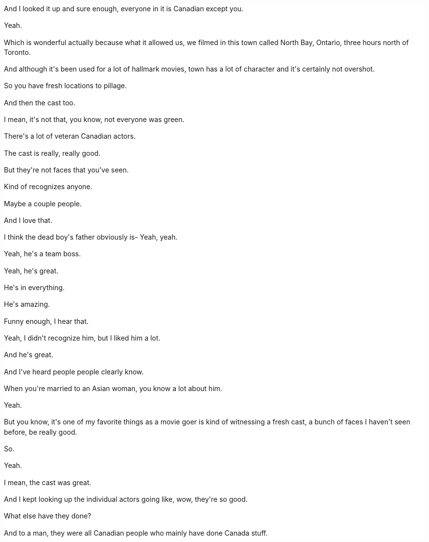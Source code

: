 And I looked it up and sure enough, everyone in it is Canadian except you.

Yeah.

Which is wonderful actually because what it allowed us, we filmed in this town called North Bay, Ontario, three hours north of Toronto.

And although it's been used for a lot of hallmark movies, town has a lot of character and it's certainly not overshot.

So you have fresh locations to pillage.

And then the cast too.

I mean, it's not that, you know, not everyone was green.

There's a lot of veteran Canadian actors.

The cast is really, really good.

But they're not faces that you've seen.

Kind of recognizes anyone.

Maybe a couple people.

And I love that.

I think the dead boy's father obviously is- Yeah, yeah.

Yeah, he's a team boss.

Yeah, he's great.

He's in everything.

He's amazing.

Funny enough, I hear that.

Yeah, I didn't recognize him, but I liked him a lot.

And he's great.

And I've heard people people clearly know.

When you're married to an Asian woman, you know a lot about him.

Yeah.

But you know, it's one of my favorite things as a movie goer is kind of witnessing a fresh cast, a bunch of faces I haven't seen before, be really good.

So.

Yeah.

I mean, the cast was great.

And I kept looking up the individual actors going like, wow, they're so good.

What else have they done?

And to a man, they were all Canadian people who mainly have done Canada stuff.
